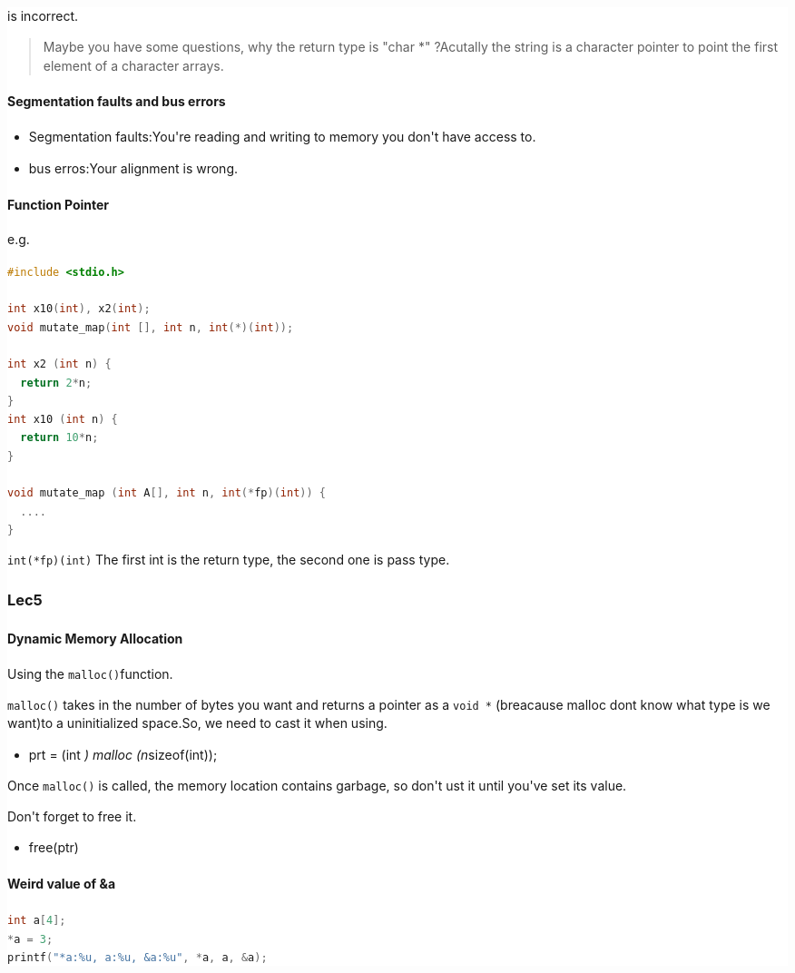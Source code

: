 is incorrect.

> Maybe you have some questions, why the return type is "char *" ?Acutally the string is a character pointer to point the first element of a character arrays.

#### Segmentation faults and bus errors

- Segmentation faults:You're reading and writing to memory you don't have access to.
    
- bus erros:Your alignment is wrong.
    

#### Function Pointer

e.g.

```C
#include <stdio.h>  
  
int x10(int), x2(int);  
void mutate_map(int [], int n, int(*)(int));  
  
int x2 (int n) {  
  return 2*n;  
}  
int x10 (int n) {  
  return 10*n;  
}  
  
void mutate_map (int A[], int n, int(*fp)(int)) {  
  ....  
}
```

`int(*fp)(int)` The first int is the return type, the second one is pass type.

### Lec5

#### Dynamic Memory Allocation

Using the `malloc()`function.

`malloc()` takes in the number of bytes you want and returns a pointer as a `void *` (breacause malloc dont know what type is we want)to a uninitialized space.So, we need to cast it when using.

- prt = (int *) malloc (n*sizeof(int));
    

Once `malloc()` is called, the memory location contains garbage, so don't ust it until you've set its value.

Don't forget to free it.

- free(ptr)
    

#### Weird value of &a

```C
int a[4];  
*a = 3;  
printf("*a:%u, a:%u, &a:%u", *a, a, &a);
```
